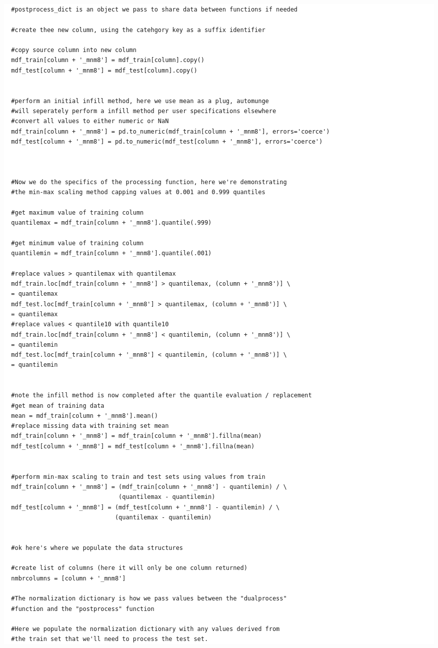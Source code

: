 ```
  #postprocess_dict is an object we pass to share data between functions if needed

  #create thee new column, using the catehgory key as a suffix identifier
  
  #copy source column into new column
  mdf_train[column + '_mnm8'] = mdf_train[column].copy()
  mdf_test[column + '_mnm8'] = mdf_test[column].copy()
  
  
  #perform an initial infill method, here we use mean as a plug, automunge
  #will seperately perform a infill method per user specifications elsewhere
  #convert all values to either numeric or NaN
  mdf_train[column + '_mnm8'] = pd.to_numeric(mdf_train[column + '_mnm8'], errors='coerce')
  mdf_test[column + '_mnm8'] = pd.to_numeric(mdf_test[column + '_mnm8'], errors='coerce')


  
  #Now we do the specifics of the processing function, here we're demonstrating
  #the min-max scaling method capping values at 0.001 and 0.999 quantiles
  
  #get maximum value of training column
  quantilemax = mdf_train[column + '_mnm8'].quantile(.999)

  #get minimum value of training column
  quantilemin = mdf_train[column + '_mnm8'].quantile(.001)

  #replace values > quantilemax with quantilemax
  mdf_train.loc[mdf_train[column + '_mnm8'] > quantilemax, (column + '_mnm8')] \
  = quantilemax
  mdf_test.loc[mdf_train[column + '_mnm8'] > quantilemax, (column + '_mnm8')] \
  = quantilemax
  #replace values < quantile10 with quantile10
  mdf_train.loc[mdf_train[column + '_mnm8'] < quantilemin, (column + '_mnm8')] \
  = quantilemin
  mdf_test.loc[mdf_train[column + '_mnm8'] < quantilemin, (column + '_mnm8')] \
  = quantilemin


  #note the infill method is now completed after the quantile evaluation / replacement
  #get mean of training data
  mean = mdf_train[column + '_mnm8'].mean()    
  #replace missing data with training set mean
  mdf_train[column + '_mnm8'] = mdf_train[column + '_mnm8'].fillna(mean)
  mdf_test[column + '_mnm8'] = mdf_test[column + '_mnm8'].fillna(mean)


  #perform min-max scaling to train and test sets using values from train
  mdf_train[column + '_mnm8'] = (mdf_train[column + '_mnm8'] - quantilemin) / \
                                (quantilemax - quantilemin)
  mdf_test[column + '_mnm8'] = (mdf_test[column + '_mnm8'] - quantilemin) / \
                               (quantilemax - quantilemin)


  #ok here's where we populate the data structures

  #create list of columns (here it will only be one column returned)
  nmbrcolumns = [column + '_mnm8']
  
  #The normalization dictionary is how we pass values between the "dualprocess"
  #function and the "postprocess" function
  
  #Here we populate the normalization dictionary with any values derived from
  #the train set that we'll need to process the test set.
```